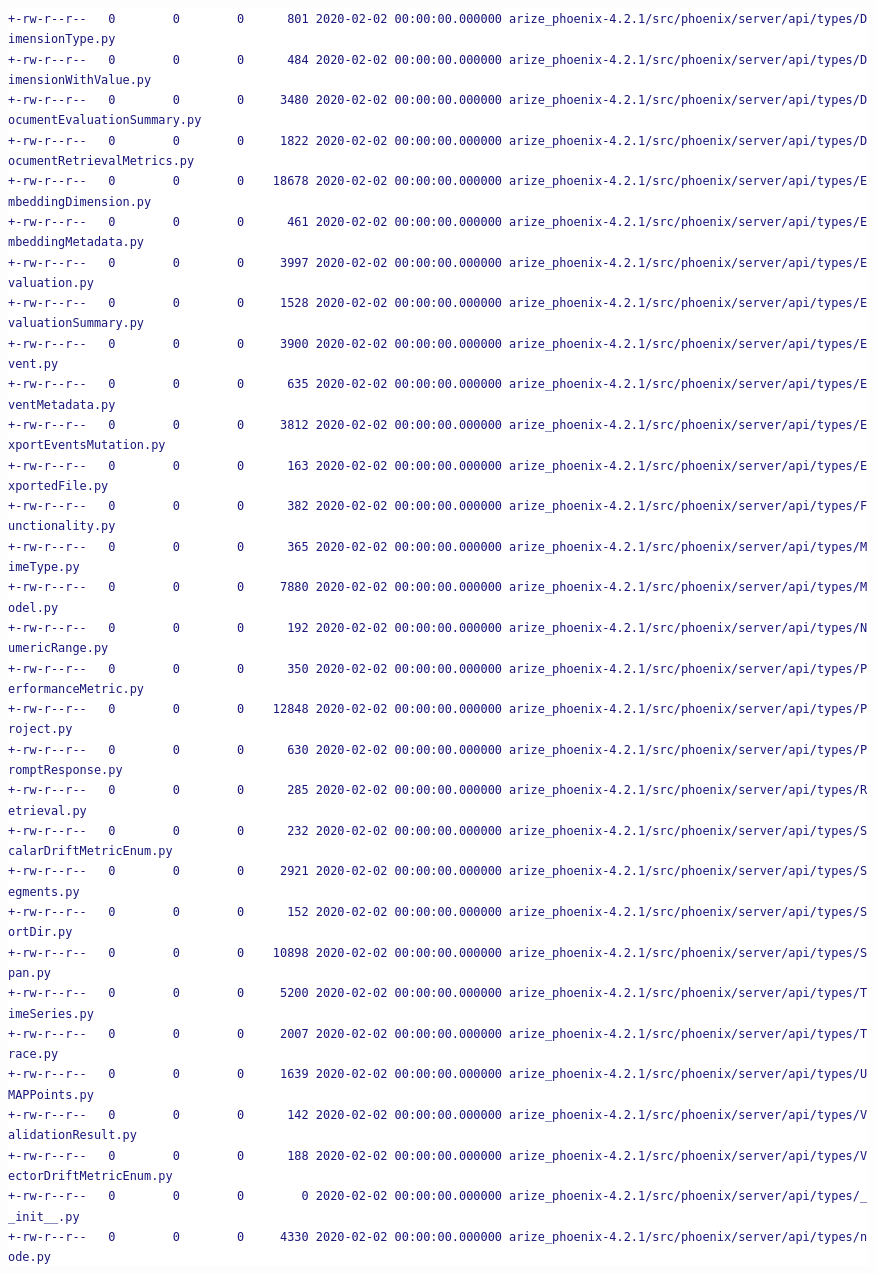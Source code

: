 ```diff
+-rw-r--r--   0        0        0      801 2020-02-02 00:00:00.000000 arize_phoenix-4.2.1/src/phoenix/server/api/types/DimensionType.py
+-rw-r--r--   0        0        0      484 2020-02-02 00:00:00.000000 arize_phoenix-4.2.1/src/phoenix/server/api/types/DimensionWithValue.py
+-rw-r--r--   0        0        0     3480 2020-02-02 00:00:00.000000 arize_phoenix-4.2.1/src/phoenix/server/api/types/DocumentEvaluationSummary.py
+-rw-r--r--   0        0        0     1822 2020-02-02 00:00:00.000000 arize_phoenix-4.2.1/src/phoenix/server/api/types/DocumentRetrievalMetrics.py
+-rw-r--r--   0        0        0    18678 2020-02-02 00:00:00.000000 arize_phoenix-4.2.1/src/phoenix/server/api/types/EmbeddingDimension.py
+-rw-r--r--   0        0        0      461 2020-02-02 00:00:00.000000 arize_phoenix-4.2.1/src/phoenix/server/api/types/EmbeddingMetadata.py
+-rw-r--r--   0        0        0     3997 2020-02-02 00:00:00.000000 arize_phoenix-4.2.1/src/phoenix/server/api/types/Evaluation.py
+-rw-r--r--   0        0        0     1528 2020-02-02 00:00:00.000000 arize_phoenix-4.2.1/src/phoenix/server/api/types/EvaluationSummary.py
+-rw-r--r--   0        0        0     3900 2020-02-02 00:00:00.000000 arize_phoenix-4.2.1/src/phoenix/server/api/types/Event.py
+-rw-r--r--   0        0        0      635 2020-02-02 00:00:00.000000 arize_phoenix-4.2.1/src/phoenix/server/api/types/EventMetadata.py
+-rw-r--r--   0        0        0     3812 2020-02-02 00:00:00.000000 arize_phoenix-4.2.1/src/phoenix/server/api/types/ExportEventsMutation.py
+-rw-r--r--   0        0        0      163 2020-02-02 00:00:00.000000 arize_phoenix-4.2.1/src/phoenix/server/api/types/ExportedFile.py
+-rw-r--r--   0        0        0      382 2020-02-02 00:00:00.000000 arize_phoenix-4.2.1/src/phoenix/server/api/types/Functionality.py
+-rw-r--r--   0        0        0      365 2020-02-02 00:00:00.000000 arize_phoenix-4.2.1/src/phoenix/server/api/types/MimeType.py
+-rw-r--r--   0        0        0     7880 2020-02-02 00:00:00.000000 arize_phoenix-4.2.1/src/phoenix/server/api/types/Model.py
+-rw-r--r--   0        0        0      192 2020-02-02 00:00:00.000000 arize_phoenix-4.2.1/src/phoenix/server/api/types/NumericRange.py
+-rw-r--r--   0        0        0      350 2020-02-02 00:00:00.000000 arize_phoenix-4.2.1/src/phoenix/server/api/types/PerformanceMetric.py
+-rw-r--r--   0        0        0    12848 2020-02-02 00:00:00.000000 arize_phoenix-4.2.1/src/phoenix/server/api/types/Project.py
+-rw-r--r--   0        0        0      630 2020-02-02 00:00:00.000000 arize_phoenix-4.2.1/src/phoenix/server/api/types/PromptResponse.py
+-rw-r--r--   0        0        0      285 2020-02-02 00:00:00.000000 arize_phoenix-4.2.1/src/phoenix/server/api/types/Retrieval.py
+-rw-r--r--   0        0        0      232 2020-02-02 00:00:00.000000 arize_phoenix-4.2.1/src/phoenix/server/api/types/ScalarDriftMetricEnum.py
+-rw-r--r--   0        0        0     2921 2020-02-02 00:00:00.000000 arize_phoenix-4.2.1/src/phoenix/server/api/types/Segments.py
+-rw-r--r--   0        0        0      152 2020-02-02 00:00:00.000000 arize_phoenix-4.2.1/src/phoenix/server/api/types/SortDir.py
+-rw-r--r--   0        0        0    10898 2020-02-02 00:00:00.000000 arize_phoenix-4.2.1/src/phoenix/server/api/types/Span.py
+-rw-r--r--   0        0        0     5200 2020-02-02 00:00:00.000000 arize_phoenix-4.2.1/src/phoenix/server/api/types/TimeSeries.py
+-rw-r--r--   0        0        0     2007 2020-02-02 00:00:00.000000 arize_phoenix-4.2.1/src/phoenix/server/api/types/Trace.py
+-rw-r--r--   0        0        0     1639 2020-02-02 00:00:00.000000 arize_phoenix-4.2.1/src/phoenix/server/api/types/UMAPPoints.py
+-rw-r--r--   0        0        0      142 2020-02-02 00:00:00.000000 arize_phoenix-4.2.1/src/phoenix/server/api/types/ValidationResult.py
+-rw-r--r--   0        0        0      188 2020-02-02 00:00:00.000000 arize_phoenix-4.2.1/src/phoenix/server/api/types/VectorDriftMetricEnum.py
+-rw-r--r--   0        0        0        0 2020-02-02 00:00:00.000000 arize_phoenix-4.2.1/src/phoenix/server/api/types/__init__.py
+-rw-r--r--   0        0        0     4330 2020-02-02 00:00:00.000000 arize_phoenix-4.2.1/src/phoenix/server/api/types/node.py
```